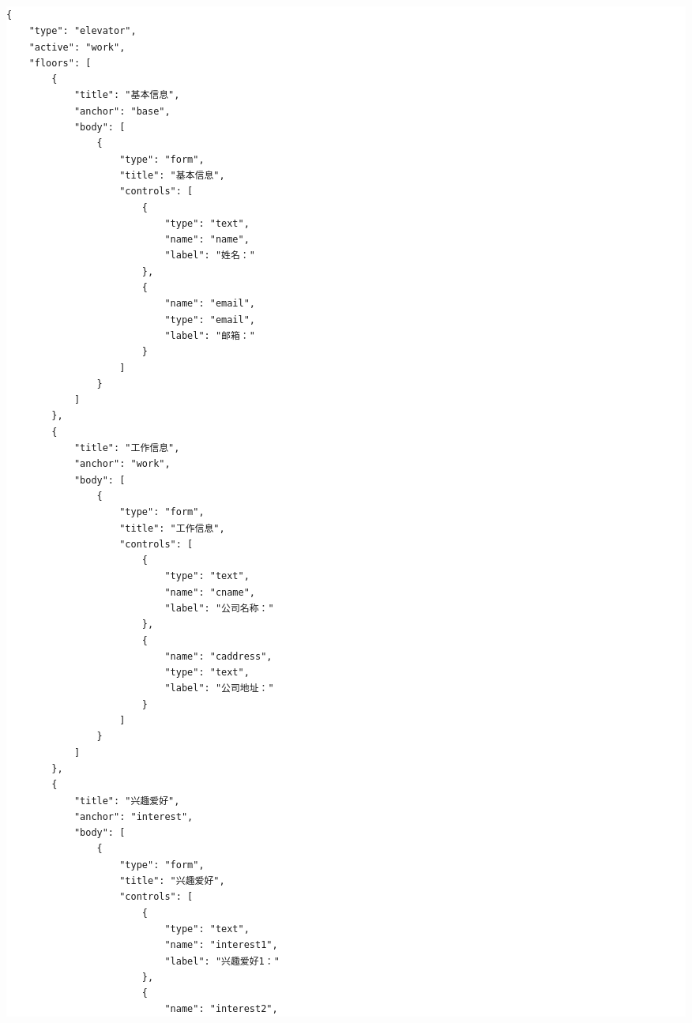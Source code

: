 ```schema: scope="body"
{
    "type": "elevator",
    "active": "work",
    "floors": [
        {
            "title": "基本信息",
            "anchor": "base",
            "body": [
                {
                    "type": "form",
                    "title": "基本信息",
                    "controls": [
                        {
                            "type": "text",
                            "name": "name",
                            "label": "姓名："
                        },
                        {
                            "name": "email",
                            "type": "email",
                            "label": "邮箱："
                        }
                    ]
                }
            ]
        },
        {
            "title": "工作信息",
            "anchor": "work",
            "body": [
                {
                    "type": "form",
                    "title": "工作信息",
                    "controls": [
                        {
                            "type": "text",
                            "name": "cname",
                            "label": "公司名称："
                        },
                        {
                            "name": "caddress",
                            "type": "text",
                            "label": "公司地址："
                        }
                    ]
                }
            ]
        },
        {
            "title": "兴趣爱好",
            "anchor": "interest",
            "body": [
                {
                    "type": "form",
                    "title": "兴趣爱好",
                    "controls": [
                        {
                            "type": "text",
                            "name": "interest1",
                            "label": "兴趣爱好1："
                        },
                        {
                            "name": "interest2",
```